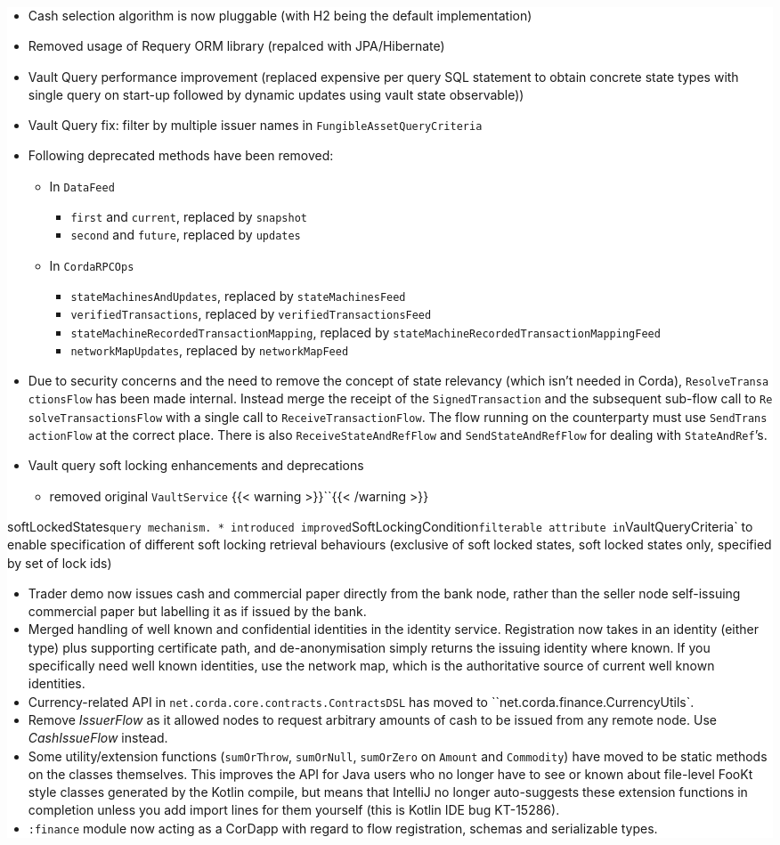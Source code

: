 * Cash selection algorithm is now pluggable (with H2 being the default implementation)
* Removed usage of Requery ORM library (repalced with JPA/Hibernate)
* Vault Query performance improvement (replaced expensive per query SQL statement to obtain concrete state types
with single query on start-up followed by dynamic updates using vault state observable))
* Vault Query fix: filter by multiple issuer names in `FungibleAssetQueryCriteria`
* Following deprecated methods have been removed:
    * In `DataFeed`
        * `first` and `current`, replaced by `snapshot`
        * `second` and `future`, replaced by `updates`


    * In `CordaRPCOps`
        * `stateMachinesAndUpdates`, replaced by `stateMachinesFeed`
        * `verifiedTransactions`, replaced by `verifiedTransactionsFeed`
        * `stateMachineRecordedTransactionMapping`, replaced by `stateMachineRecordedTransactionMappingFeed`
        * `networkMapUpdates`, replaced by `networkMapFeed`




* Due to security concerns and the need to remove the concept of state relevancy (which isn’t needed in Corda),
`ResolveTransactionsFlow` has been made internal. Instead merge the receipt of the `SignedTransaction` and the subsequent
sub-flow call to `ResolveTransactionsFlow` with a single call to `ReceiveTransactionFlow`. The flow running on the counterparty
must use `SendTransactionFlow` at the correct place. There is also `ReceiveStateAndRefFlow` and `SendStateAndRefFlow` for
dealing with `StateAndRef`’s.
* Vault query soft locking enhancements and deprecations
    * removed original `VaultService`
{{< warning >}}``{{< /warning >}}

softLockedStates` query mechanism.
    * introduced improved `SoftLockingCondition` filterable attribute in `VaultQueryCriteria` to enable specification of different soft locking retrieval behaviours (exclusive of soft locked states, soft locked states only, specified by set of lock ids)


* Trader demo now issues cash and commercial paper directly from the bank node, rather than the seller node self-issuing
commercial paper but labelling it as if issued by the bank.
* Merged handling of well known and confidential identities in the identity service. Registration now takes in an identity
(either type) plus supporting certificate path, and de-anonymisation simply returns the issuing identity where known.
If you specifically need well known identities, use the network map, which is the authoritative source of current well
known identities.
* Currency-related API in `net.corda.core.contracts.ContractsDSL` has moved to ``net.corda.finance.CurrencyUtils`.
* Remove *IssuerFlow* as it allowed nodes to request arbitrary amounts of cash to be issued from any remote node. Use
*CashIssueFlow* instead.
* Some utility/extension functions (`sumOrThrow`, `sumOrNull`, `sumOrZero` on `Amount` and `Commodity`)
have moved to be static methods on the classes themselves. This improves the API for Java users who no longer
have to see or known about file-level FooKt style classes generated by the Kotlin compile, but means that IntelliJ
no longer auto-suggests these extension functions in completion unless you add import lines for them yourself
(this is Kotlin IDE bug KT-15286).
* `:finance` module now acting as a CorDapp with regard to flow registration, schemas and serializable types.